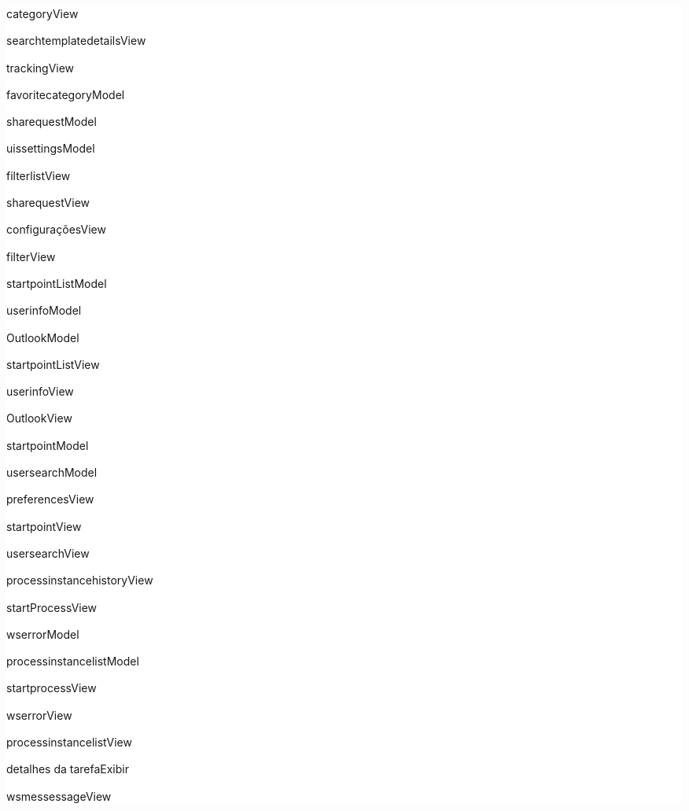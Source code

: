   <tr> 
   <td><p>categoryView</p> </td> 
   <td><p>searchtemplatedetailsView</p> </td> 
   <td><p>trackingView</p> </td> 
  </tr> 
  <tr> 
   <td><p>favoritecategoryModel</p> </td> 
   <td><p>sharequestModel</p> </td> 
   <td><p>uissettingsModel</p> </td> 
  </tr> 
  <tr> 
   <td><p>filterlistView</p> </td> 
   <td><p>sharequestView</p> </td> 
   <td><p>configuraçõesView</p> </td> 
  </tr> 
  <tr> 
   <td><p>filterView</p> </td> 
   <td><p>startpointListModel</p> </td> 
   <td><p>userinfoModel</p> </td> 
  </tr> 
  <tr> 
   <td><p>OutlookModel</p> </td> 
   <td><p>startpointListView</p> </td> 
   <td><p>userinfoView</p> </td> 
  </tr> 
  <tr> 
   <td><p>OutlookView</p> </td> 
   <td><p>startpointModel</p> </td> 
   <td><p>usersearchModel</p> </td> 
  </tr> 
  <tr> 
   <td><p>preferencesView</p> </td> 
   <td><p>startpointView</p> </td> 
   <td><p>usersearchView</p> </td> 
  </tr> 
  <tr> 
   <td><p>processinstancehistoryView</p> </td> 
   <td><p>startProcessView</p> </td> 
   <td><p>wserrorModel</p> </td> 
  </tr> 
  <tr> 
   <td><p>processinstancelistModel</p> </td> 
   <td><p>startprocessView</p> </td> 
   <td><p>wserrorView</p> </td> 
  </tr> 
  <tr> 
   <td><p>processinstancelistView</p> </td> 
   <td><p>detalhes da tarefaExibir</p> </td> 
   <td><p>wsmessessageView</p> </td> 
  </tr> 
 </tbody> 
</table>
